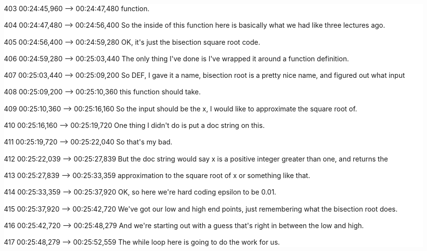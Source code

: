 403
00:24:45,960 --> 00:24:47,480
function.

404
00:24:47,480 --> 00:24:56,400
So the inside of this function here is basically what we had like three lectures ago.

405
00:24:56,400 --> 00:24:59,280
OK, it's just the bisection square root code.

406
00:24:59,280 --> 00:25:03,440
The only thing I've done is I've wrapped it around a function definition.

407
00:25:03,440 --> 00:25:09,200
So DEF, I gave it a name, bisection root is a pretty nice name, and figured out what input

408
00:25:09,200 --> 00:25:10,360
this function should take.

409
00:25:10,360 --> 00:25:16,160
So the input should be the x, I would like to approximate the square root of.

410
00:25:16,160 --> 00:25:19,720
One thing I didn't do is put a doc string on this.

411
00:25:19,720 --> 00:25:22,040
So that's my bad.

412
00:25:22,039 --> 00:25:27,839
But the doc string would say x is a positive integer greater than one, and returns the

413
00:25:27,839 --> 00:25:33,359
approximation to the square root of x or something like that.

414
00:25:33,359 --> 00:25:37,920
OK, so here we're hard coding epsilon to be 0.01.

415
00:25:37,920 --> 00:25:42,720
We've got our low and high end points, just remembering what the bisection root does.

416
00:25:42,720 --> 00:25:48,279
And we're starting out with a guess that's right in between the low and high.

417
00:25:48,279 --> 00:25:52,559
The while loop here is going to do the work for us.
